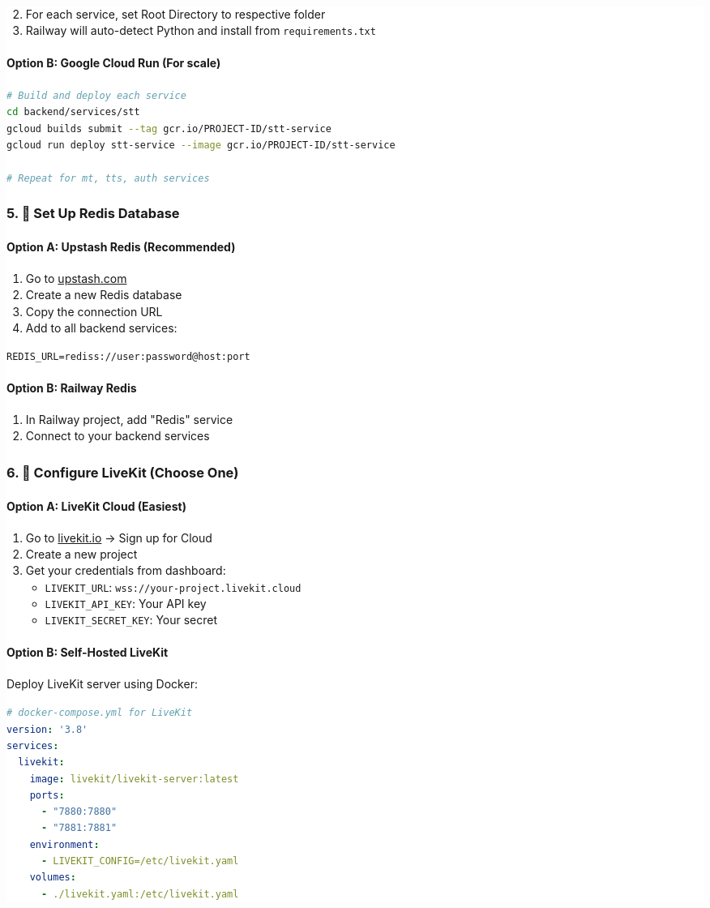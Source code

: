 2. For each service, set Root Directory to respective folder
3. Railway will auto-detect Python and install from `requirements.txt`

#### Option B: Google Cloud Run (For scale)

```bash
# Build and deploy each service
cd backend/services/stt
gcloud builds submit --tag gcr.io/PROJECT-ID/stt-service
gcloud run deploy stt-service --image gcr.io/PROJECT-ID/stt-service

# Repeat for mt, tts, auth services
```

### 5. 🔴 Set Up Redis Database

#### Option A: Upstash Redis (Recommended)

1. Go to [upstash.com](https://upstash.com)
2. Create a new Redis database
3. Copy the connection URL
4. Add to all backend services:

```env
REDIS_URL=rediss://user:password@host:port
```

#### Option B: Railway Redis

1. In Railway project, add "Redis" service
2. Connect to your backend services

### 6. 🎥 Configure LiveKit (Choose One)

#### Option A: LiveKit Cloud (Easiest)

1. Go to [livekit.io](https://livekit.io) → Sign up for Cloud
2. Create a new project
3. Get your credentials from dashboard:
   - `LIVEKIT_URL`: `wss://your-project.livekit.cloud`
   - `LIVEKIT_API_KEY`: Your API key
   - `LIVEKIT_SECRET_KEY`: Your secret

#### Option B: Self-Hosted LiveKit

Deploy LiveKit server using Docker:

```yaml
# docker-compose.yml for LiveKit
version: '3.8'
services:
  livekit:
    image: livekit/livekit-server:latest
    ports:
      - "7880:7880"
      - "7881:7881"
    environment:
      - LIVEKIT_CONFIG=/etc/livekit.yaml
    volumes:
      - ./livekit.yaml:/etc/livekit.yaml
```
